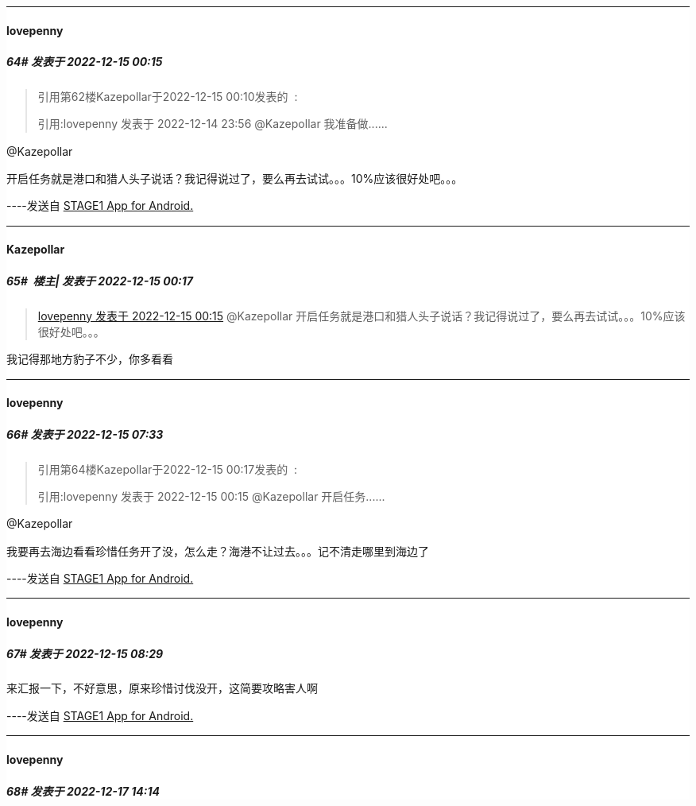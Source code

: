 

*****

####  lovepenny  
##### 64#       发表于 2022-12-15 00:15

<blockquote>引用第62楼Kazepollar于2022-12-15 00:10发表的  :

引用:lovepenny 发表于 2022-12-14 23:56 @Kazepollar 我准备做......</blockquote>
@Kazepollar

开启任务就是港口和猎人头子说话？我记得说过了，要么再去试试。。。10%应该很好处吧。。。

----发送自 [STAGE1 App for Android.](http://stage1.5j4m.com/?1.37)

*****

####  Kazepollar  
##### 65#         楼主| 发表于 2022-12-15 00:17

<blockquote><a href="httphttps://bbs.saraba1st.com/2b/forum.php?mod=redirect&amp;goto=findpost&amp;pid=58944935&amp;ptid=2108456" target="_blank">lovepenny 发表于 2022-12-15 00:15</a>
 @Kazepollar 开启任务就是港口和猎人头子说话？我记得说过了，要么再去试试。。。10%应该很好处吧。。。  </blockquote>
我记得那地方豹子不少，你多看看



*****

####  lovepenny  
##### 66#       发表于 2022-12-15 07:33

<blockquote>引用第64楼Kazepollar于2022-12-15 00:17发表的  :

引用:lovepenny 发表于 2022-12-15 00:15 @Kazepollar 开启任务......</blockquote>
@Kazepollar

我要再去海边看看珍惜任务开了没，怎么走？海港不让过去。。。记不清走哪里到海边了

----发送自 [STAGE1 App for Android.](http://stage1.5j4m.com/?1.37)



*****

####  lovepenny  
##### 67#       发表于 2022-12-15 08:29

来汇报一下，不好意思，原来珍惜讨伐没开，这简要攻略害人啊

----发送自 [STAGE1 App for Android.](http://stage1.5j4m.com/?1.37)



*****

####  lovepenny  
##### 68#       发表于 2022-12-17 14:14
